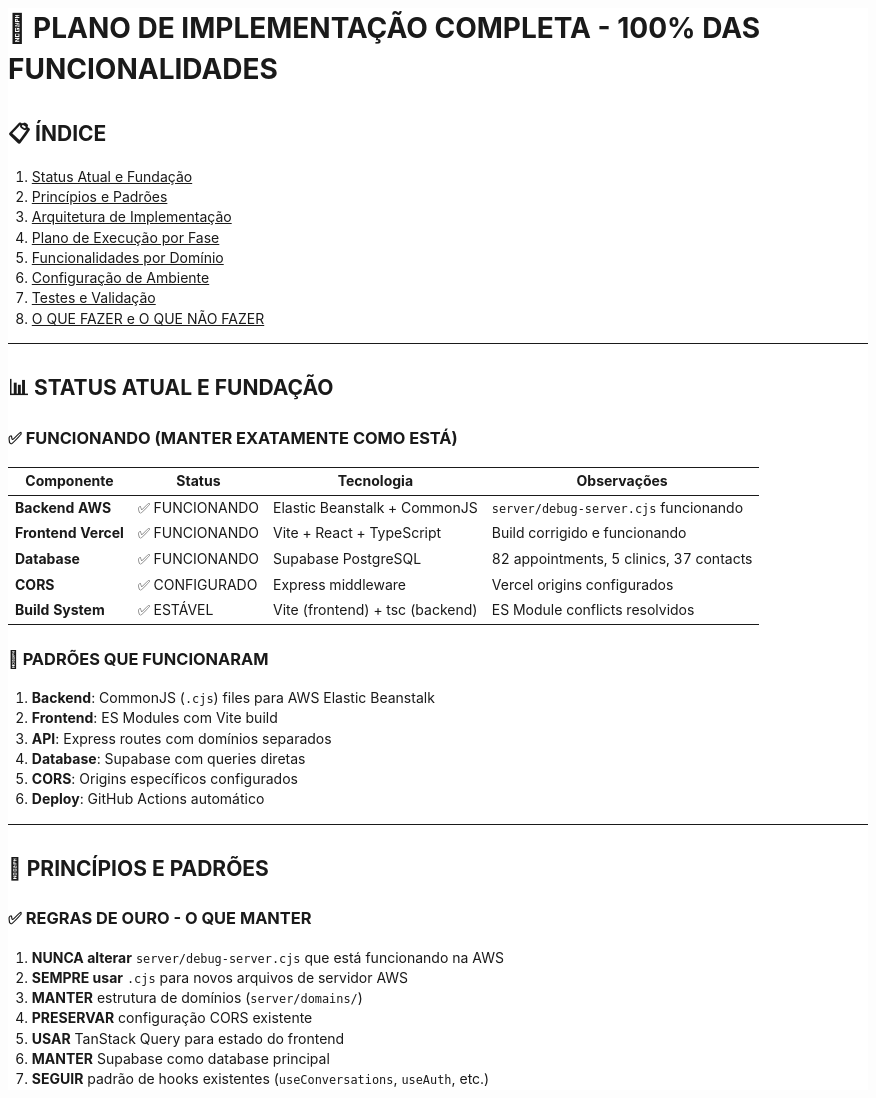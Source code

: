 # 🎯 PLANO DE IMPLEMENTAÇÃO COMPLETA - 100% DAS FUNCIONALIDADES

## 📋 **ÍNDICE**

1. [Status Atual e Fundação](#status-atual-e-fundação)
2. [Princípios e Padrões](#princípios-e-padrões)
3. [Arquitetura de Implementação](#arquitetura-de-implementação)
4. [Plano de Execução por Fase](#plano-de-execução-por-fase)
5. [Funcionalidades por Domínio](#funcionalidades-por-domínio)
6. [Configuração de Ambiente](#configuração-de-ambiente)
7. [Testes e Validação](#testes-e-validação)
8. [O QUE FAZER e O QUE NÃO FAZER](#o-que-fazer-e-o-que-não-fazer)

---

## 📊 **STATUS ATUAL E FUNDAÇÃO**

### ✅ **FUNCIONANDO (MANTER EXATAMENTE COMO ESTÁ)**

| Componente | Status | Tecnologia | Observações |
|------------|--------|------------|-------------|
| **Backend AWS** | ✅ FUNCIONANDO | Elastic Beanstalk + CommonJS | `server/debug-server.cjs` funcionando |
| **Frontend Vercel** | ✅ FUNCIONANDO | Vite + React + TypeScript | Build corrigido e funcionando |
| **Database** | ✅ FUNCIONANDO | Supabase PostgreSQL | 82 appointments, 5 clinics, 37 contacts |
| **CORS** | ✅ CONFIGURADO | Express middleware | Vercel origins configurados |
| **Build System** | ✅ ESTÁVEL | Vite (frontend) + tsc (backend) | ES Module conflicts resolvidos |

### 🔧 **PADRÕES QUE FUNCIONARAM**

1. **Backend**: CommonJS (`.cjs`) files para AWS Elastic Beanstalk
2. **Frontend**: ES Modules com Vite build
3. **API**: Express routes com domínios separados
4. **Database**: Supabase com queries diretas
5. **CORS**: Origins específicos configurados
6. **Deploy**: GitHub Actions automático

---

## 🎯 **PRINCÍPIOS E PADRÕES**

### ✅ **REGRAS DE OURO - O QUE MANTER**

1. **NUNCA alterar** `server/debug-server.cjs` que está funcionando na AWS
2. **SEMPRE usar** `.cjs` para novos arquivos de servidor AWS
3. **MANTER** estrutura de domínios (`server/domains/`)
4. **PRESERVAR** configuração CORS existente
5. **USAR** TanStack Query para estado do frontend
6. **MANTER** Supabase como database principal
7. **SEGUIR** padrão de hooks existentes (`useConversations`, `useAuth`, etc.)
